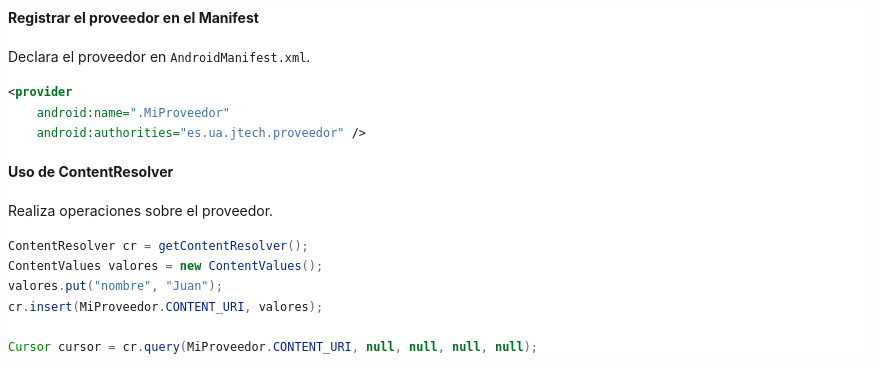 #### Registrar el proveedor en el Manifest
Declara el proveedor en `AndroidManifest.xml`.

```xml
<provider
    android:name=".MiProveedor"
    android:authorities="es.ua.jtech.proveedor" />
```

#### Uso de ContentResolver
Realiza operaciones sobre el proveedor.

```java
ContentResolver cr = getContentResolver();
ContentValues valores = new ContentValues();
valores.put("nombre", "Juan");
cr.insert(MiProveedor.CONTENT_URI, valores);

Cursor cursor = cr.query(MiProveedor.CONTENT_URI, null, null, null, null);
```